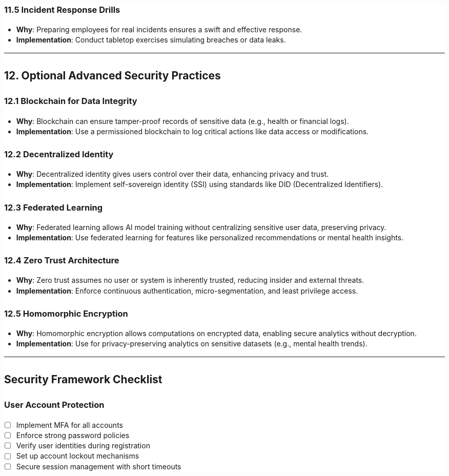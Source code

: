 ### 11.5 Incident Response Drills
- **Why**: Preparing employees for real incidents ensures a swift and effective response.
- **Implementation**: Conduct tabletop exercises simulating breaches or data leaks.

---

## 12. Optional Advanced Security Practices

### 12.1 Blockchain for Data Integrity
- **Why**: Blockchain can ensure tamper-proof records of sensitive data (e.g., health or financial logs).
- **Implementation**: Use a permissioned blockchain to log critical actions like data access or modifications.

### 12.2 Decentralized Identity
- **Why**: Decentralized identity gives users control over their data, enhancing privacy and trust.
- **Implementation**: Implement self-sovereign identity (SSI) using standards like DID (Decentralized Identifiers).

### 12.3 Federated Learning
- **Why**: Federated learning allows AI model training without centralizing sensitive user data, preserving privacy.
- **Implementation**: Use federated learning for features like personalized recommendations or mental health insights.

### 12.4 Zero Trust Architecture
- **Why**: Zero trust assumes no user or system is inherently trusted, reducing insider and external threats.
- **Implementation**: Enforce continuous authentication, micro-segmentation, and least privilege access.

### 12.5 Homomorphic Encryption
- **Why**: Homomorphic encryption allows computations on encrypted data, enabling secure analytics without decryption.
- **Implementation**: Use for privacy-preserving analytics on sensitive datasets (e.g., mental health trends).

---

## Security Framework Checklist

### User Account Protection
- [ ] Implement MFA for all accounts
- [ ] Enforce strong password policies
- [ ] Verify user identities during registration
- [ ] Set up account lockout mechanisms
- [ ] Secure session management with short timeouts
